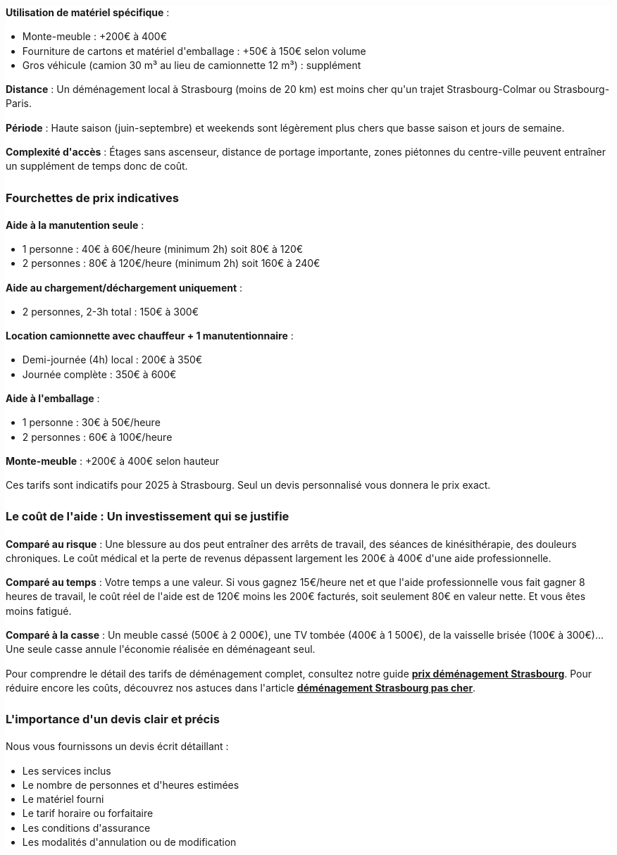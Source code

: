 **Utilisation de matériel spécifique** :
- Monte-meuble : +200€ à 400€
- Fourniture de cartons et matériel d'emballage : +50€ à 150€ selon volume
- Gros véhicule (camion 30 m³ au lieu de camionnette 12 m³) : supplément

**Distance** : Un déménagement local à Strasbourg (moins de 20 km) est moins cher qu'un trajet Strasbourg-Colmar ou Strasbourg-Paris.

**Période** : Haute saison (juin-septembre) et weekends sont légèrement plus chers que basse saison et jours de semaine.

**Complexité d'accès** : Étages sans ascenseur, distance de portage importante, zones piétonnes du centre-ville peuvent entraîner un supplément de temps donc de coût.

### Fourchettes de prix indicatives

**Aide à la manutention seule** :
- 1 personne : 40€ à 60€/heure (minimum 2h) soit 80€ à 120€
- 2 personnes : 80€ à 120€/heure (minimum 2h) soit 160€ à 240€

**Aide au chargement/déchargement uniquement** :
- 2 personnes, 2-3h total : 150€ à 300€

**Location camionnette avec chauffeur + 1 manutentionnaire** :
- Demi-journée (4h) local : 200€ à 350€
- Journée complète : 350€ à 600€

**Aide à l'emballage** :
- 1 personne : 30€ à 50€/heure
- 2 personnes : 60€ à 100€/heure

**Monte-meuble** : +200€ à 400€ selon hauteur

Ces tarifs sont indicatifs pour 2025 à Strasbourg. Seul un devis personnalisé vous donnera le prix exact.

### Le coût de l'aide : Un investissement qui se justifie

**Comparé au risque** : Une blessure au dos peut entraîner des arrêts de travail, des séances de kinésithérapie, des douleurs chroniques. Le coût médical et la perte de revenus dépassent largement les 200€ à 400€ d'une aide professionnelle.

**Comparé au temps** : Votre temps a une valeur. Si vous gagnez 15€/heure net et que l'aide professionnelle vous fait gagner 8 heures de travail, le coût réel de l'aide est de 120€ moins les 200€ facturés, soit seulement 80€ en valeur nette. Et vous êtes moins fatigué.

**Comparé à la casse** : Un meuble cassé (500€ à 2 000€), une TV tombée (400€ à 1 500€), de la vaisselle brisée (100€ à 300€)... Une seule casse annule l'économie réalisée en déménageant seul.

Pour comprendre le détail des tarifs de déménagement complet, consultez notre guide **[prix déménagement Strasbourg](#)**. Pour réduire encore les coûts, découvrez nos astuces dans l'article **[déménagement Strasbourg pas cher](#)**.

### L'importance d'un devis clair et précis

Nous vous fournissons un devis écrit détaillant :
- Les services inclus
- Le nombre de personnes et d'heures estimées
- Le matériel fourni
- Le tarif horaire ou forfaitaire
- Les conditions d'assurance
- Les modalités d'annulation ou de modification

